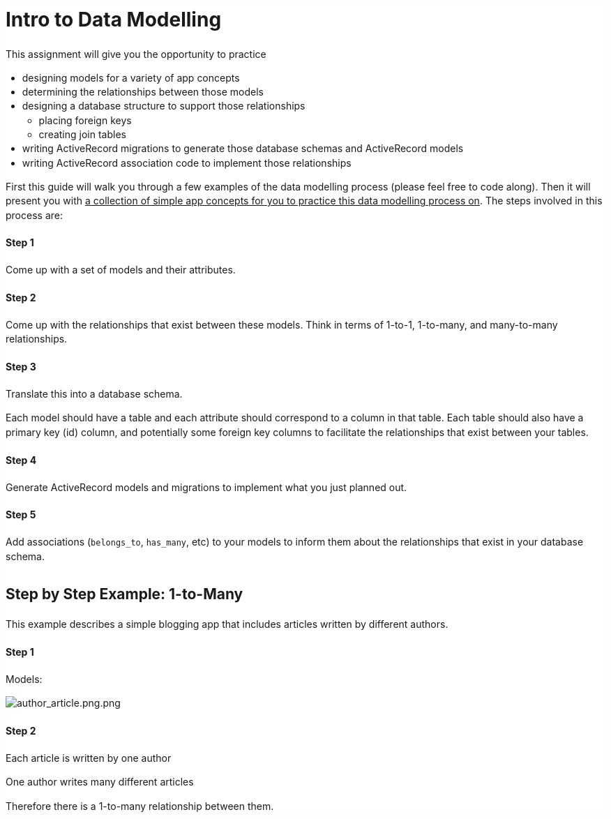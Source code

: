 # Intro to Data Modelling

This assignment will give you the opportunity to practice
  * designing models for a variety of app concepts
  * determining the relationships between those models
  * designing a database structure to support those relationships
    - placing foreign keys
    - creating join tables
  * writing ActiveRecord migrations to generate those database schemas and ActiveRecord models
  * writing ActiveRecord association code to implement those relationships

First this guide will walk you through a few examples of the data modelling process (please feel free to code along).  Then it will present you with [a collection of simple app concepts for you to practice this data modelling process on](#now-its-your-turn).  The steps involved in this process are:

#### Step 1
Come up with a set of models and their attributes.


#### Step 2
Come up with the relationships that exist between these models.  Think in terms of 1-to-1, 1-to-many, and many-to-many relationships.


#### Step 3
Translate this into a database schema.

Each model should have a table and each attribute should correspond to a column in that table. Each table should also have a primary key (id) column, and potentially some foreign key columns to facilitate the relationships that exist between your tables.

#### Step 4
Generate ActiveRecord models and migrations to implement what you just planned out.

#### Step 5
Add associations (`belongs_to`, `has_many`, etc) to your models to inform them about the relationships that exist in your database schema.


## Step by Step Example: 1-to-Many
This example describes a simple blogging app that includes articles written by different authors.

#### Step 1
Models:

![author_article.png.png](author_article.png)

#### Step 2
Each article is written by one author

One author writes many different articles

Therefore there is a 1-to-many relationship between them.
